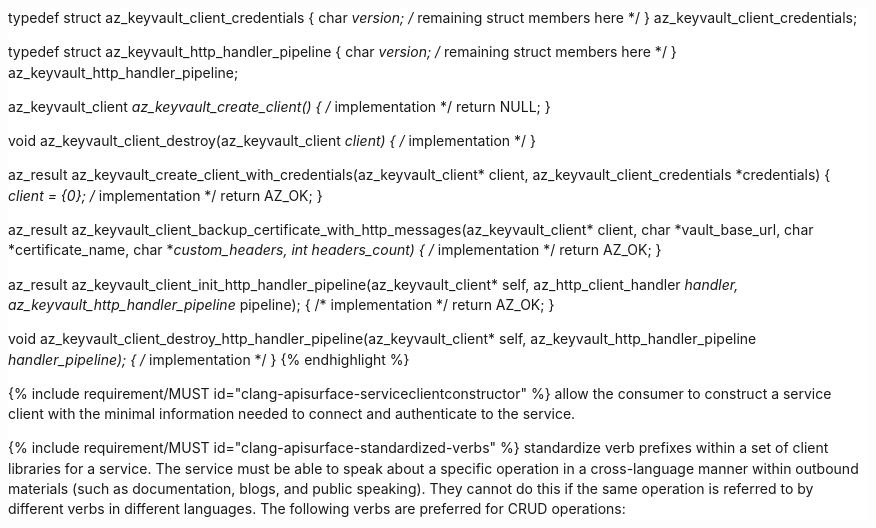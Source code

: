typedef struct az_keyvault_client_credentials {
	char *version;
	/* remaining struct members here */
} az_keyvault_client_credentials;

typedef struct az_keyvault_http_handler_pipeline {
	char *version;
	/* remaining struct members here */
} az_keyvault_http_handler_pipeline;

az_keyvault_client *az_keyvault_create_client() {
	/* implementation */
	return NULL;
}

void az_keyvault_client_destroy(az_keyvault_client *client)
{
	/* implementation */
}

az_result az_keyvault_create_client_with_credentials(az_keyvault_client* client, 
  az_keyvault_client_credentials *credentials) {
  *client = {0};
	/* implementation */
	return AZ_OK;
}

az_result az_keyvault_client_backup_certificate_with_http_messages(az_keyvault_client* client, 
  char *vault_base_url, char *certificate_name, char **custom_headers, int headers_count)
{
	/* implementation */
	return AZ_OK;
}

az_result az_keyvault_client_init_http_handler_pipeline(az_keyvault_client* self, 
  az_http_client_handler *handler, az_keyvault_http_handler_pipeline* pipeline);
{
	/* implementation */
	return AZ_OK;
}

void az_keyvault_client_destroy_http_handler_pipeline(az_keyvault_client* self, 
  az_keyvault_http_handler_pipeline *handler_pipeline);
{
	/* implementation */
}
{% endhighlight %}

{% include requirement/MUST id="clang-apisurface-serviceclientconstructor" %} allow the consumer to construct a service client with the minimal information needed to connect and authenticate to the service.

{% include requirement/MUST id="clang-apisurface-standardized-verbs" %} standardize verb prefixes within a set of client libraries for a service.  The service must be able to speak about a specific operation in a cross-language manner within outbound materials (such as documentation, blogs, and public speaking). They cannot do this if the same operation is referred to by different verbs in different languages.  The following verbs are preferred for CRUD operations:
